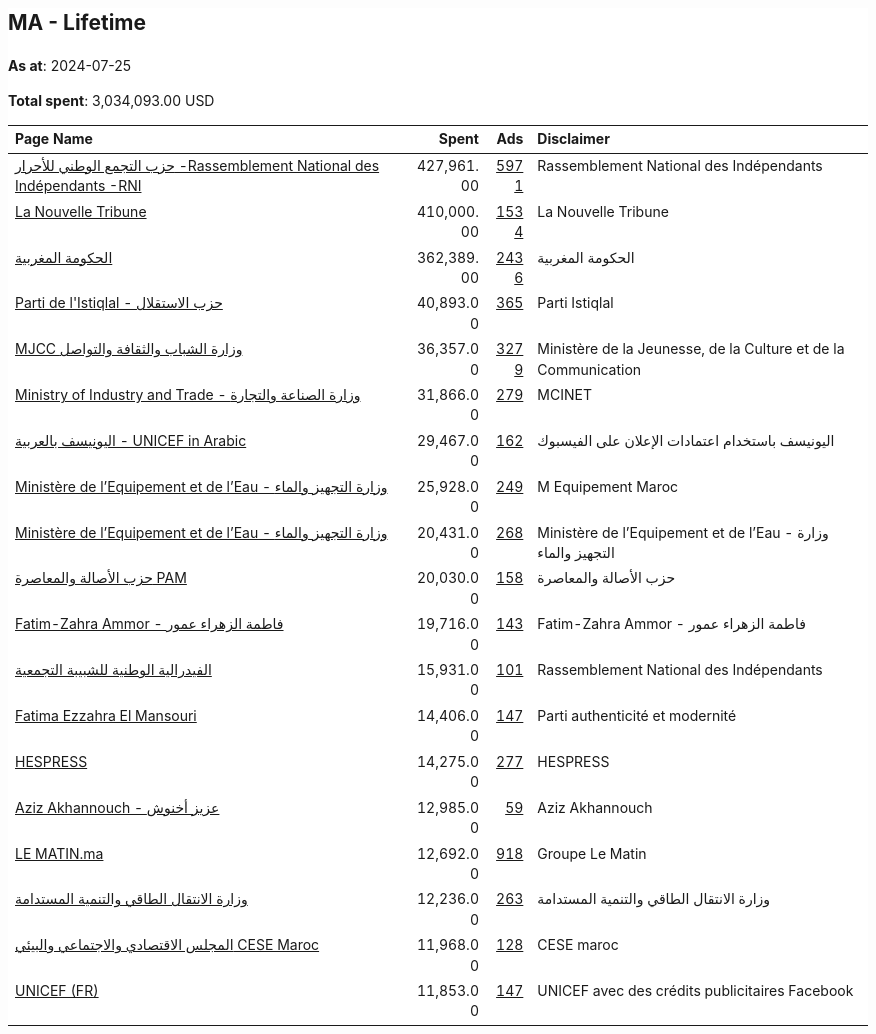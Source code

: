 ## MA - Lifetime
**As at**: 2024-07-25

**Total spent**: 3,034,093.00 USD

|Page Name|Spent|Ads|Disclaimer|
|:---|---:|---:|:---|
|[حزب التجمع الوطني للأحرار -Rassemblement National des Indépendants -RNI](https://www.facebook.com/117281538350746)|427,961.00|[5971](https://www.facebook.com/ads/library/?active_status=all&ad_type=political_and_issue_ads&country=MA&view_all_page_id=117281538350746&search_type=page&media_type=all)|Rassemblement National des Indépendants|
|[La Nouvelle Tribune](https://www.facebook.com/147084112022235)|410,000.00|[1534](https://www.facebook.com/ads/library/?active_status=all&ad_type=political_and_issue_ads&country=MA&view_all_page_id=147084112022235&search_type=page&media_type=all)|La Nouvelle Tribune|
|[الحكومة المغربية](https://www.facebook.com/107627395144123)|362,389.00|[2436](https://www.facebook.com/ads/library/?active_status=all&ad_type=political_and_issue_ads&country=MA&view_all_page_id=107627395144123&search_type=page&media_type=all)|الحكومة المغربية|
|[Parti de l'Istiqlal - حزب الاستقلال](https://www.facebook.com/196448427590617)|40,893.00|[365](https://www.facebook.com/ads/library/?active_status=all&ad_type=political_and_issue_ads&country=MA&view_all_page_id=196448427590617&search_type=page&media_type=all)|Parti Istiqlal|
|[MJCC وزارة الشباب والثقافة والتواصل](https://www.facebook.com/578201022242371)|36,357.00|[3279](https://www.facebook.com/ads/library/?active_status=all&ad_type=political_and_issue_ads&country=MA&view_all_page_id=578201022242371&search_type=page&media_type=all)|Ministère de la Jeunesse, de la Culture et de la Communication|
|[Ministry of Industry and Trade - وزارة الصناعة والتجارة](https://www.facebook.com/1117512094962616)|31,866.00|[279](https://www.facebook.com/ads/library/?active_status=all&ad_type=political_and_issue_ads&country=MA&view_all_page_id=1117512094962616&search_type=page&media_type=all)|MCINET|
|[اليونيسف بالعربية - UNICEF in Arabic](https://www.facebook.com/166178460072395)|29,467.00|[162](https://www.facebook.com/ads/library/?active_status=all&ad_type=political_and_issue_ads&country=MA&view_all_page_id=166178460072395&search_type=page&media_type=all)|اليونيسف باستخدام اعتمادات الإعلان على الفيسبوك|
|[Ministère de l’Equipement et de l’Eau - وزارة التجهيز والماء](https://www.facebook.com/103180295526797)|25,928.00|[249](https://www.facebook.com/ads/library/?active_status=all&ad_type=political_and_issue_ads&country=MA&view_all_page_id=103180295526797&search_type=page&media_type=all)|M Equipement Maroc|
|[Ministère de l’Equipement et de l’Eau - وزارة التجهيز والماء](https://www.facebook.com/103180295526797)|20,431.00|[268](https://www.facebook.com/ads/library/?active_status=all&ad_type=political_and_issue_ads&country=MA&view_all_page_id=103180295526797&search_type=page&media_type=all)|Ministère de l’Equipement et de l’Eau - وزارة التجهيز والماء|
|[حزب الأصالة والمعاصرة PAM](https://www.facebook.com/456321337719707)|20,030.00|[158](https://www.facebook.com/ads/library/?active_status=all&ad_type=political_and_issue_ads&country=MA&view_all_page_id=456321337719707&search_type=page&media_type=all)|حزب الأصالة والمعاصرة|
|[Fatim-Zahra Ammor - فاطمة الزهراء عمور](https://www.facebook.com/106101625266252)|19,716.00|[143](https://www.facebook.com/ads/library/?active_status=all&ad_type=political_and_issue_ads&country=MA&view_all_page_id=106101625266252&search_type=page&media_type=all)|Fatim-Zahra Ammor - فاطمة الزهراء عمور|
|[الفيدرالية الوطنية للشبيبة التجمعية](https://www.facebook.com/1066244736808869)|15,931.00|[101](https://www.facebook.com/ads/library/?active_status=all&ad_type=political_and_issue_ads&country=MA&view_all_page_id=1066244736808869&search_type=page&media_type=all)|Rassemblement National des Indépendants|
|[Fatima Ezzahra El Mansouri](https://www.facebook.com/106044561745914)|14,406.00|[147](https://www.facebook.com/ads/library/?active_status=all&ad_type=political_and_issue_ads&country=MA&view_all_page_id=106044561745914&search_type=page&media_type=all)|Parti authenticité et modernité|
|[HESPRESS](https://www.facebook.com/272535046654)|14,275.00|[277](https://www.facebook.com/ads/library/?active_status=all&ad_type=political_and_issue_ads&country=MA&view_all_page_id=272535046654&search_type=page&media_type=all)|HESPRESS|
|[Aziz Akhannouch - عزيز أخنوش](https://www.facebook.com/104513234397285)|12,985.00|[59](https://www.facebook.com/ads/library/?active_status=all&ad_type=political_and_issue_ads&country=MA&view_all_page_id=104513234397285&search_type=page&media_type=all)|Aziz Akhannouch|
|[LE MATIN.ma](https://www.facebook.com/161637767281862)|12,692.00|[918](https://www.facebook.com/ads/library/?active_status=all&ad_type=political_and_issue_ads&country=MA&view_all_page_id=161637767281862&search_type=page&media_type=all)|Groupe Le Matin|
|[وزارة الانتقال الطاقي والتنمية المستدامة](https://www.facebook.com/1081434028658964)|12,236.00|[263](https://www.facebook.com/ads/library/?active_status=all&ad_type=political_and_issue_ads&country=MA&view_all_page_id=1081434028658964&search_type=page&media_type=all)|وزارة الانتقال الطاقي والتنمية المستدامة|
|[المجلس الاقتصادي والاجتماعي والبيئي CESE Maroc](https://www.facebook.com/113949555359824)|11,968.00|[128](https://www.facebook.com/ads/library/?active_status=all&ad_type=political_and_issue_ads&country=MA&view_all_page_id=113949555359824&search_type=page&media_type=all)|CESE maroc|
|[UNICEF (FR)](https://www.facebook.com/124252504303223)|11,853.00|[147](https://www.facebook.com/ads/library/?active_status=all&ad_type=political_and_issue_ads&country=MA&view_all_page_id=124252504303223&search_type=page&media_type=all)|UNICEF avec des crédits publicitaires Facebook|